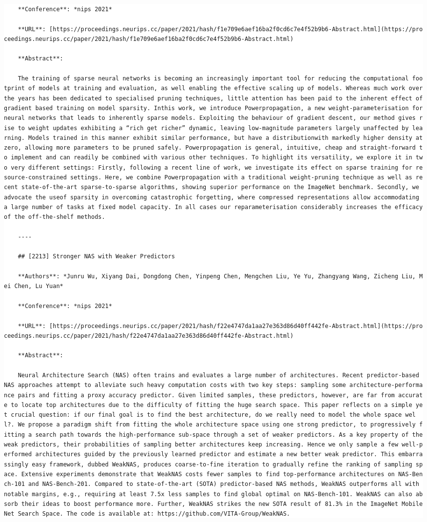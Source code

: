         **Conference**: *nips 2021*

        **URL**: [https://proceedings.neurips.cc/paper/2021/hash/f1e709e6aef16ba2f0cd6c7e4f52b9b6-Abstract.html](https://proceedings.neurips.cc/paper/2021/hash/f1e709e6aef16ba2f0cd6c7e4f52b9b6-Abstract.html)

        **Abstract**:

        The training of sparse neural networks is becoming an increasingly important tool for reducing the computational footprint of models at training and evaluation, as well enabling the effective scaling up of models. Whereas much work over the years has been dedicated to specialised pruning techniques, little attention has been paid to the inherent effect of gradient based training on model sparsity. Inthis work, we introduce Powerpropagation, a new weight-parameterisation for neural networks that leads to inherently sparse models. Exploiting the behaviour of gradient descent, our method gives rise to weight updates exhibiting a “rich get richer” dynamic, leaving low-magnitude parameters largely unaffected by learning. Models trained in this manner exhibit similar performance, but have a distributionwith markedly higher density at zero, allowing more parameters to be pruned safely. Powerpropagation is general, intuitive, cheap and straight-forward to implement and can readily be combined with various other techniques. To highlight its versatility, we explore it in two very different settings: Firstly, following a recent line of work, we investigate its effect on sparse training for resource-constrained settings. Here, we combine Powerpropagation with a traditional weight-pruning technique as well as recent state-of-the-art sparse-to-sparse algorithms, showing superior performance on the ImageNet benchmark. Secondly, we advocate the useof sparsity in overcoming catastrophic forgetting, where compressed representations allow accommodating a large number of tasks at fixed model capacity. In all cases our reparameterisation considerably increases the efficacy of the off-the-shelf methods.

        ----

        ## [2213] Stronger NAS with Weaker Predictors

        **Authors**: *Junru Wu, Xiyang Dai, Dongdong Chen, Yinpeng Chen, Mengchen Liu, Ye Yu, Zhangyang Wang, Zicheng Liu, Mei Chen, Lu Yuan*

        **Conference**: *nips 2021*

        **URL**: [https://proceedings.neurips.cc/paper/2021/hash/f22e4747da1aa27e363d86d40ff442fe-Abstract.html](https://proceedings.neurips.cc/paper/2021/hash/f22e4747da1aa27e363d86d40ff442fe-Abstract.html)

        **Abstract**:

        Neural Architecture Search (NAS) often trains and evaluates a large number of architectures. Recent predictor-based NAS approaches attempt to alleviate such heavy computation costs with two key steps: sampling some architecture-performance pairs and fitting a proxy accuracy predictor. Given limited samples, these predictors, however, are far from accurate to locate top architectures due to the difficulty of fitting the huge search space. This paper reflects on a simple yet crucial question: if our final goal is to find the best architecture, do we really need to model the whole space well?. We propose a paradigm shift from fitting the whole architecture space using one strong predictor, to progressively fitting a search path towards the high-performance sub-space through a set of weaker predictors. As a key property of the weak predictors, their probabilities of sampling better architectures keep increasing. Hence we only sample a few well-performed architectures guided by the previously learned predictor and estimate a new better weak predictor. This embarrassingly easy framework, dubbed WeakNAS, produces coarse-to-fine iteration to gradually refine the ranking of sampling space. Extensive experiments demonstrate that WeakNAS costs fewer samples to find top-performance architectures on NAS-Bench-101 and NAS-Bench-201. Compared to state-of-the-art (SOTA) predictor-based NAS methods, WeakNAS outperforms all with notable margins, e.g., requiring at least 7.5x less samples to find global optimal on NAS-Bench-101. WeakNAS can also absorb their ideas to boost performance more. Further, WeakNAS strikes the new SOTA result of 81.3% in the ImageNet MobileNet Search Space. The code is available at: https://github.com/VITA-Group/WeakNAS.
